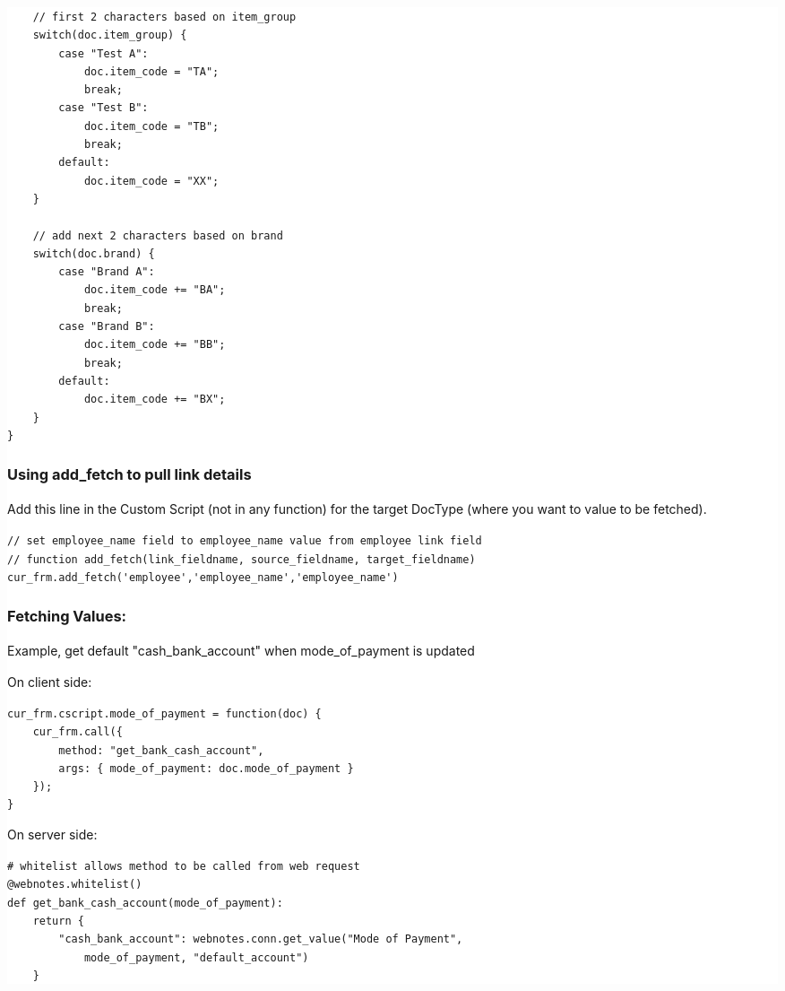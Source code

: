         // first 2 characters based on item_group
        switch(doc.item_group) {
            case "Test A":
                doc.item_code = "TA";
                break;
            case "Test B":
                doc.item_code = "TB";
                break;
            default:
                doc.item_code = "XX";
        }

        // add next 2 characters based on brand
        switch(doc.brand) {
            case "Brand A":
                doc.item_code += "BA";
                break;
            case "Brand B":
                doc.item_code += "BB";
                break;
            default:
                doc.item_code += "BX";
        }
    }

### Using add_fetch to pull link details

Add this line in the Custom Script (not in any function) for the target DocType (where you want to value to be fetched).

    // set employee_name field to employee_name value from employee link field
    // function add_fetch(link_fieldname, source_fieldname, target_fieldname)
    cur_frm.add_fetch('employee','employee_name','employee_name')

    

### Fetching Values:

Example, get default "cash_bank_account" when mode_of_payment is updated

On client side:

	cur_frm.cscript.mode_of_payment = function(doc) {
		cur_frm.call({
			method: "get_bank_cash_account",
			args: { mode_of_payment: doc.mode_of_payment }
		});
	}

On server side:

	# whitelist allows method to be called from web request
	@webnotes.whitelist()
	def get_bank_cash_account(mode_of_payment):
		return {
			"cash_bank_account": webnotes.conn.get_value("Mode of Payment", 
				mode_of_payment, "default_account")
		}
